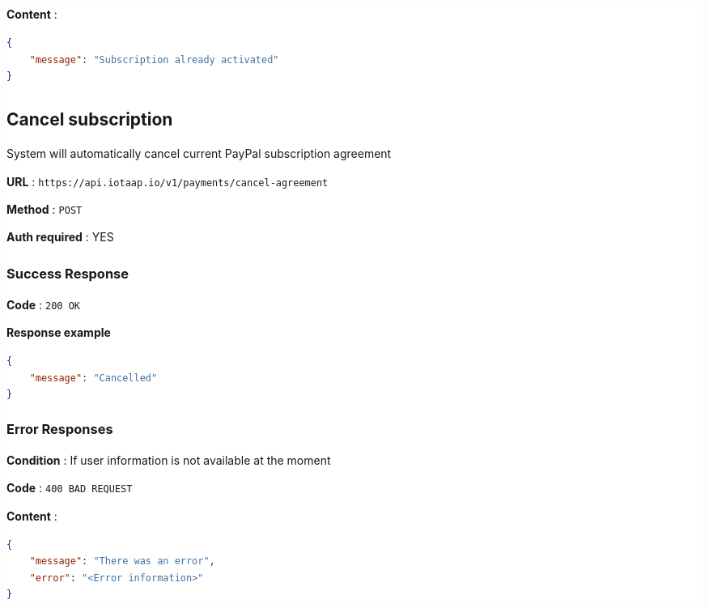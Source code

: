**Content** :

```json
{
    "message": "Subscription already activated"
}
```

## Cancel subscription

System will automatically cancel current PayPal subscription agreement

**URL** : `https://api.iotaap.io/v1/payments/cancel-agreement`

**Method** : `POST`

**Auth required** : YES

### Success Response

**Code** : `200 OK`

**Response example**

```json
{
    "message": "Cancelled"
}
```

### Error Responses

**Condition** : If user information is not available at the moment

**Code** : `400 BAD REQUEST`

**Content** :

```json
{
    "message": "There was an error",
    "error": "<Error information>"
}
```